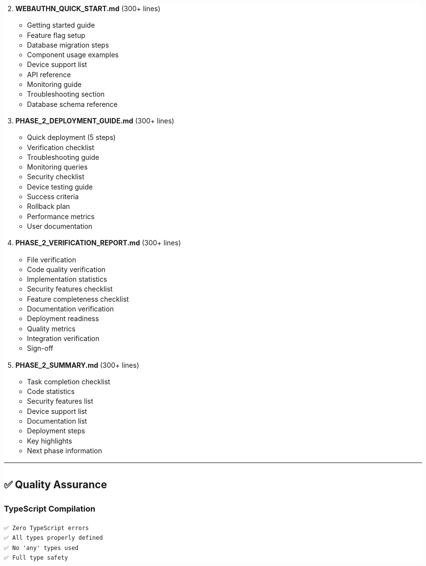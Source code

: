 2. **WEBAUTHN_QUICK_START.md** (300+ lines)
   - Getting started guide
   - Feature flag setup
   - Database migration steps
   - Component usage examples
   - Device support list
   - API reference
   - Monitoring guide
   - Troubleshooting section
   - Database schema reference

3. **PHASE_2_DEPLOYMENT_GUIDE.md** (300+ lines)
   - Quick deployment (5 steps)
   - Verification checklist
   - Troubleshooting guide
   - Monitoring queries
   - Security checklist
   - Device testing guide
   - Success criteria
   - Rollback plan
   - Performance metrics
   - User documentation

4. **PHASE_2_VERIFICATION_REPORT.md** (300+ lines)
   - File verification
   - Code quality verification
   - Implementation statistics
   - Security features checklist
   - Feature completeness checklist
   - Documentation verification
   - Deployment readiness
   - Quality metrics
   - Integration verification
   - Sign-off

5. **PHASE_2_SUMMARY.md** (300+ lines)
   - Task completion checklist
   - Code statistics
   - Security features list
   - Device support list
   - Documentation list
   - Deployment steps
   - Key highlights
   - Next phase information

---

## ✅ Quality Assurance

### TypeScript Compilation
```
✅ Zero TypeScript errors
✅ All types properly defined
✅ No 'any' types used
✅ Full type safety
```
